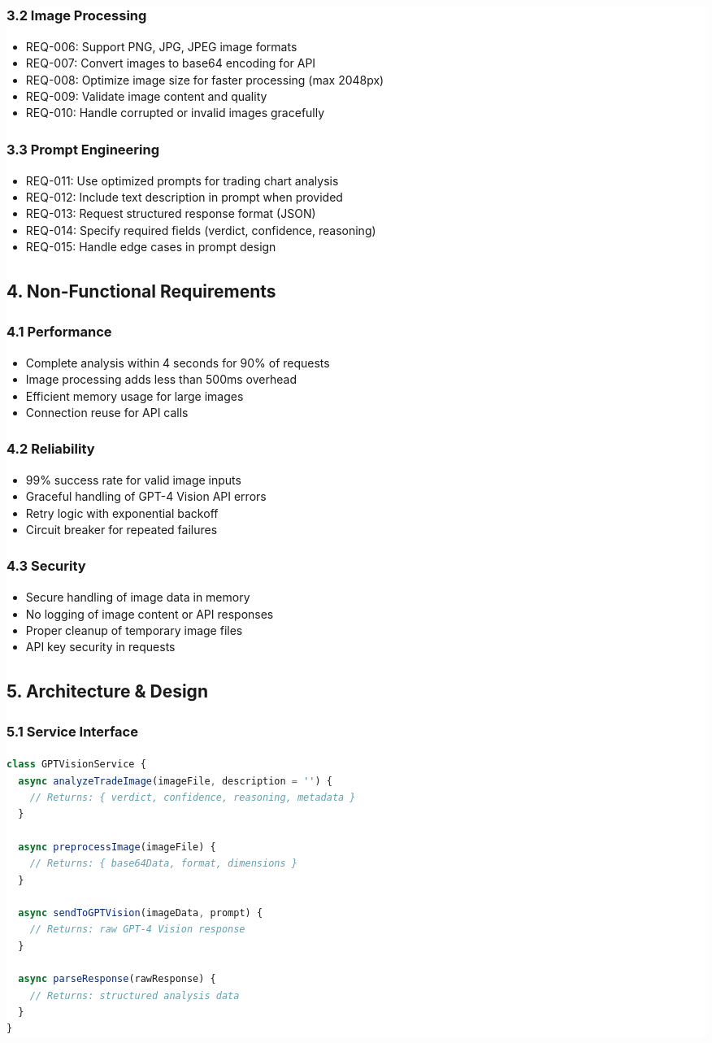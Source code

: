 ### 3.2 Image Processing
- REQ-006: Support PNG, JPG, JPEG image formats
- REQ-007: Convert images to base64 encoding for API
- REQ-008: Optimize image size for faster processing (max 2048px)
- REQ-009: Validate image content and quality
- REQ-010: Handle corrupted or invalid images gracefully

### 3.3 Prompt Engineering
- REQ-011: Use optimized prompts for trading chart analysis
- REQ-012: Include text description in prompt when provided
- REQ-013: Request structured response format (JSON)
- REQ-014: Specify required fields (verdict, confidence, reasoning)
- REQ-015: Handle edge cases in prompt design

<a id="sec-4"></a>
## 4. Non-Functional Requirements

### 4.1 Performance
- Complete analysis within 4 seconds for 90% of requests
- Image processing adds less than 500ms overhead
- Efficient memory usage for large images
- Connection reuse for API calls

### 4.2 Reliability
- 99% success rate for valid image inputs
- Graceful handling of GPT-4 Vision API errors
- Retry logic with exponential backoff
- Circuit breaker for repeated failures

### 4.3 Security
- Secure handling of image data in memory
- No logging of image content or API responses
- Proper cleanup of temporary image files
- API key security in requests

<a id="sec-5"></a>
## 5. Architecture & Design

### 5.1 Service Interface
```javascript
class GPTVisionService {
  async analyzeTradeImage(imageFile, description = '') {
    // Returns: { verdict, confidence, reasoning, metadata }
  }
  
  async preprocessImage(imageFile) {
    // Returns: { base64Data, format, dimensions }
  }
  
  async sendToGPTVision(imageData, prompt) {
    // Returns: raw GPT-4 Vision response
  }
  
  async parseResponse(rawResponse) {
    // Returns: structured analysis data
  }
}
```
